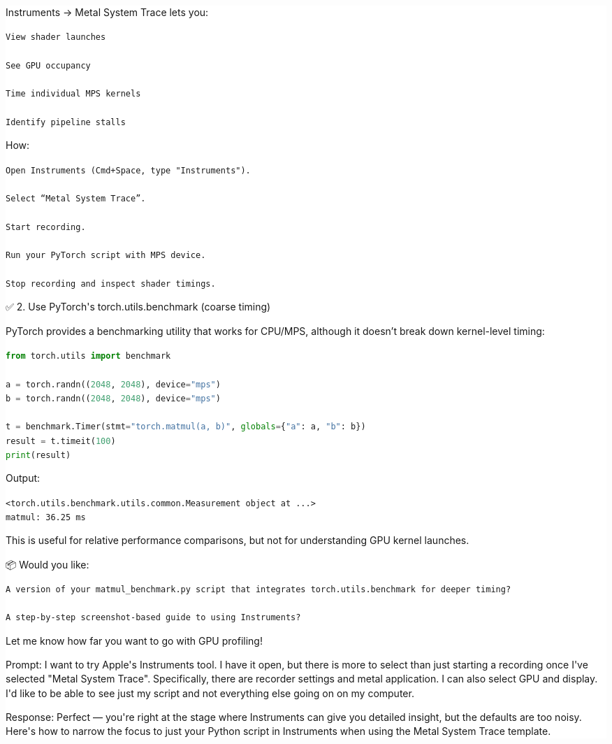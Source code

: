 Instruments → Metal System Trace lets you:

    View shader launches

    See GPU occupancy

    Time individual MPS kernels

    Identify pipeline stalls

How:

    Open Instruments (Cmd+Space, type "Instruments").

    Select “Metal System Trace”.

    Start recording.

    Run your PyTorch script with MPS device.

    Stop recording and inspect shader timings.

✅ 2. Use PyTorch's torch.utils.benchmark (coarse timing)

PyTorch provides a benchmarking utility that works for CPU/MPS, although it doesn’t break down kernel-level timing:
```python
from torch.utils import benchmark

a = torch.randn((2048, 2048), device="mps")
b = torch.randn((2048, 2048), device="mps")

t = benchmark.Timer(stmt="torch.matmul(a, b)", globals={"a": a, "b": b})
result = t.timeit(100)
print(result)
```

Output:
```
<torch.utils.benchmark.utils.common.Measurement object at ...>
matmul: 36.25 ms
```
This is useful for relative performance comparisons, but not for understanding GPU kernel launches.

📦 Would you like:

    A version of your matmul_benchmark.py script that integrates torch.utils.benchmark for deeper timing?

    A step-by-step screenshot-based guide to using Instruments?

Let me know how far you want to go with GPU profiling!

Prompt: I want to try Apple's Instruments tool. I have it open, but there is more to select than just starting a recording once I've selected "Metal System Trace". Specifically, there are recorder settings and metal application. I can also select GPU and display. I'd like to be able to see just my script and not everything else going on on my computer.

Response: Perfect — you're right at the stage where Instruments can give you detailed insight, but the defaults are too noisy. Here's how to narrow the focus to just your Python script in Instruments when using the Metal System Trace template.
